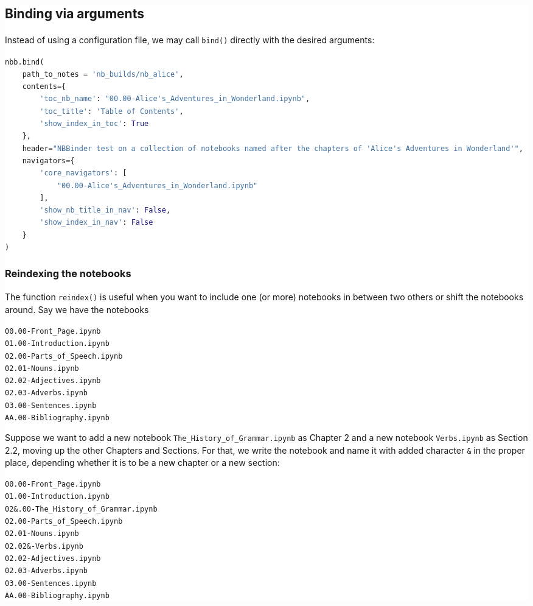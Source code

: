 ## Binding via arguments

Instead of using a configuration file, we may call `bind()` directly with the desired arguments:

```python
nbb.bind(
    path_to_notes = 'nb_builds/nb_alice',
    contents={
        'toc_nb_name': "00.00-Alice's_Adventures_in_Wonderland.ipynb",
        'toc_title': 'Table of Contents',
        'show_index_in_toc': True
    },
    header="NBBinder test on a collection of notebooks named after the chapters of 'Alice's Adventures in Wonderland'",
    navigators={
        'core_navigators': [
            "00.00-Alice's_Adventures_in_Wonderland.ipynb"
        ],
        'show_nb_title_in_nav': False,
        'show_index_in_nav': False
    }
)
```

### Reindexing the notebooks

The function `reindex()` is useful when you want to include one (or more) notebooks in between two others or shift the notebooks around. Say we have the notebooks

```text
00.00-Front_Page.ipynb
01.00-Introduction.ipynb
02.00-Parts_of_Speech.ipynb
02.01-Nouns.ipynb
02.02-Adjectives.ipynb
02.03-Adverbs.ipynb
03.00-Sentences.ipynb
AA.00-Bibliography.ipynb
```

Suppose we want to add a new notebook `The_History_of_Grammar.ipynb` as Chapter 2 and a new notebook `Verbs.ipynb` as Section 2.2, moving up the other Chapters and Sections. For that, we write the notebook and name it with added character `&` in the proper place, depending whether it is to be a new chapter or a new section:

```text
00.00-Front_Page.ipynb
01.00-Introduction.ipynb
02&.00-The_History_of_Grammar.ipynb
02.00-Parts_of_Speech.ipynb
02.01-Nouns.ipynb
02.02&-Verbs.ipynb
02.02-Adjectives.ipynb
02.03-Adverbs.ipynb
03.00-Sentences.ipynb
AA.00-Bibliography.ipynb
```
